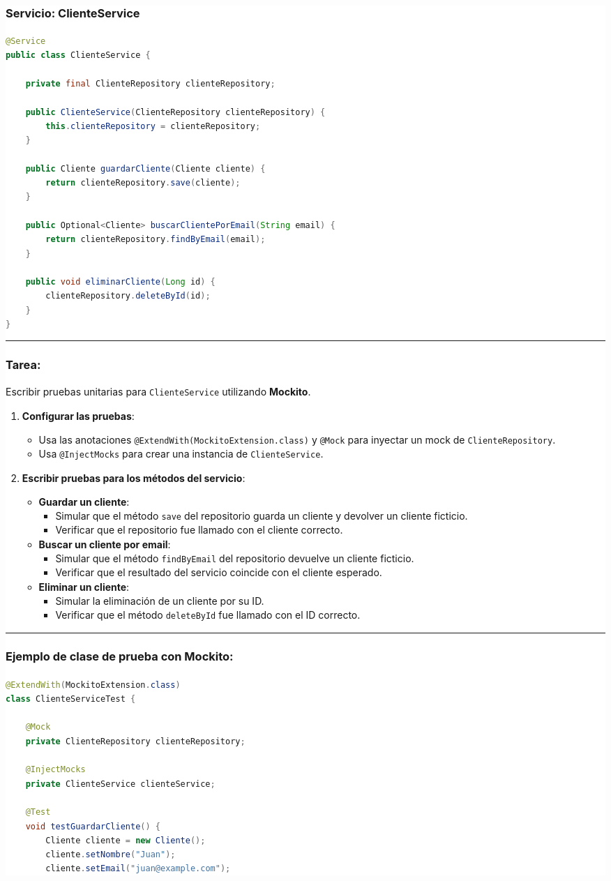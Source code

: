 
### Servicio: ClienteService
```java
@Service
public class ClienteService {

    private final ClienteRepository clienteRepository;

    public ClienteService(ClienteRepository clienteRepository) {
        this.clienteRepository = clienteRepository;
    }

    public Cliente guardarCliente(Cliente cliente) {
        return clienteRepository.save(cliente);
    }

    public Optional<Cliente> buscarClientePorEmail(String email) {
        return clienteRepository.findByEmail(email);
    }

    public void eliminarCliente(Long id) {
        clienteRepository.deleteById(id);
    }
}
```

---

### Tarea:
Escribir pruebas unitarias para `ClienteService` utilizando **Mockito**.

1. **Configurar las pruebas**:
   - Usa las anotaciones `@ExtendWith(MockitoExtension.class)` y `@Mock` para inyectar un mock de `ClienteRepository`.
   - Usa `@InjectMocks` para crear una instancia de `ClienteService`.

2. **Escribir pruebas para los métodos del servicio**:
   - **Guardar un cliente**:
     - Simular que el método `save` del repositorio guarda un cliente y devolver un cliente ficticio.
     - Verificar que el repositorio fue llamado con el cliente correcto.
   - **Buscar un cliente por email**:
     - Simular que el método `findByEmail` del repositorio devuelve un cliente ficticio.
     - Verificar que el resultado del servicio coincide con el cliente esperado.
   - **Eliminar un cliente**:
     - Simular la eliminación de un cliente por su ID.
     - Verificar que el método `deleteById` fue llamado con el ID correcto.

---

### Ejemplo de clase de prueba con Mockito:
```java
@ExtendWith(MockitoExtension.class)
class ClienteServiceTest {

    @Mock
    private ClienteRepository clienteRepository;

    @InjectMocks
    private ClienteService clienteService;

    @Test
    void testGuardarCliente() {
        Cliente cliente = new Cliente();
        cliente.setNombre("Juan");
        cliente.setEmail("juan@example.com");
```